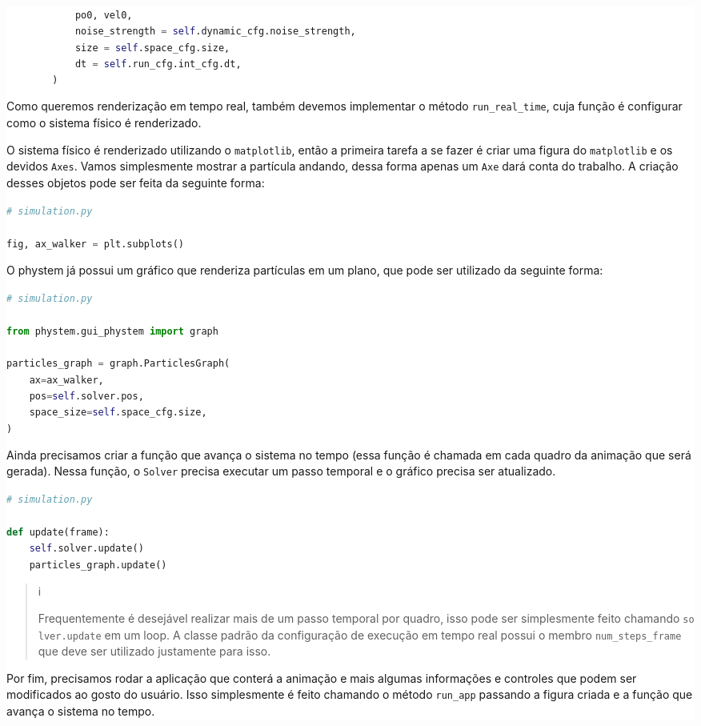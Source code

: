 ``` python
            po0, vel0,
            noise_strength = self.dynamic_cfg.noise_strength,
            size = self.space_cfg.size,
            dt = self.run_cfg.int_cfg.dt,
        )
```

Como queremos renderização em tempo real, também devemos implementar o método `run_real_time`, cuja função é configurar como o sistema físico é renderizado.

O sistema físico é renderizado utilizando o `matplotlib`, então a primeira tarefa a se fazer é criar uma figura do `matplotlib` e os devidos `Axes`. Vamos simplesmente mostrar a partícula andando, dessa forma apenas um `Axe` dará conta do trabalho. A criação desses objetos pode ser feita da seguinte forma:

``` python
# simulation.py

fig, ax_walker = plt.subplots()      
```

O phystem já possui um gráfico que renderiza partículas em um plano, que pode ser utilizado da seguinte forma:

``` python
# simulation.py

from phystem.gui_phystem import graph

particles_graph = graph.ParticlesGraph(
    ax=ax_walker, 
    pos=self.solver.pos, 
    space_size=self.space_cfg.size,
)
```

Ainda precisamos criar a função que avança o sistema no tempo (essa função é chamada em cada quadro da animação que será gerada). Nessa função, o `Solver` precisa executar um passo temporal e o gráfico precisa ser atualizado.

``` python
# simulation.py

def update(frame):
    self.solver.update()
    particles_graph.update()
```
> ℹ️
>
> Frequentemente é desejável realizar mais de um passo temporal por quadro, isso pode ser simplesmente feito chamando `solver.update` em um loop. A classe padrão da configuração de execução em tempo real possui o membro `num_steps_frame` que deve ser utilizado justamente para isso.

Por fim, precisamos rodar a aplicação que conterá a animação e mais algumas informações e controles que podem ser modificados ao gosto do usuário. Isso simplesmente é feito chamando o método `run_app` passando a figura criada e a função que avança o sistema no tempo.
